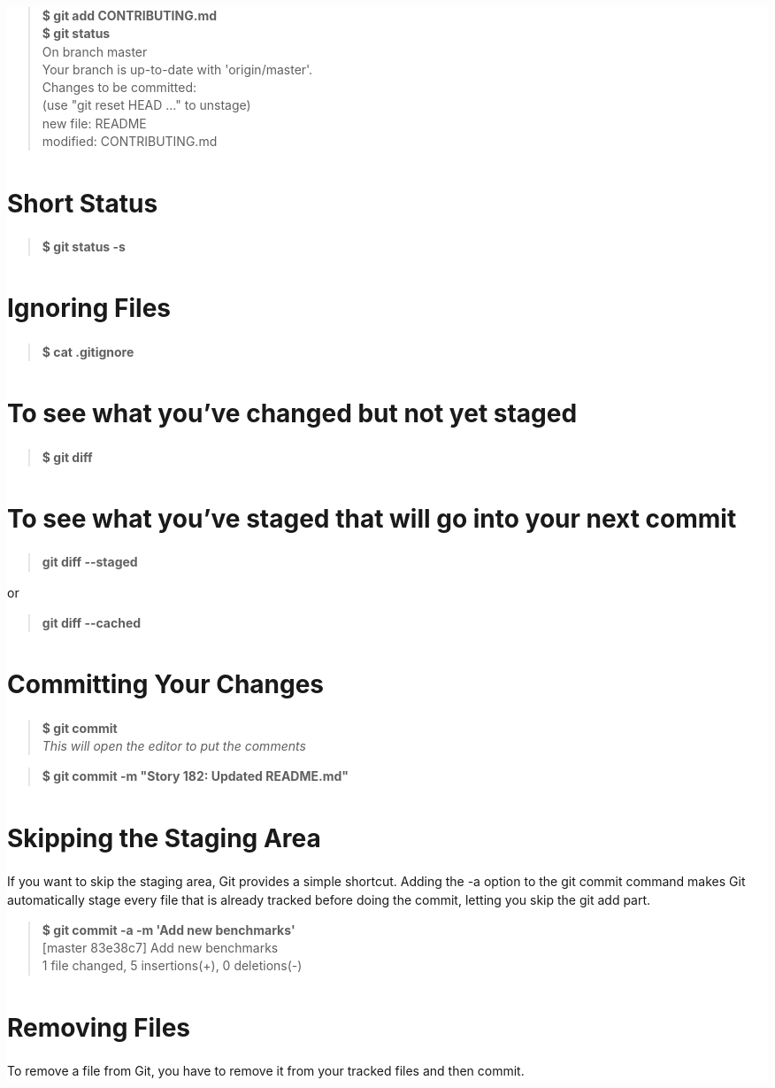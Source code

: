   
  > **$ git add CONTRIBUTING.md**<br />
> **$ git status**<br />
On branch master<br />
Your branch is up-to-date with 'origin/master'.<br />
Changes to be committed:<br />
(use "git reset HEAD <file>..." to unstage)<br />
new file: README<br />
modified: CONTRIBUTING.md<br />
  
  # Short Status
  > **$ git status -s**
  
  # Ignoring Files
  > **$ cat .gitignore**
  
  # To see what you’ve changed but not yet staged
  > **$ git diff**
  
  # To see what you’ve staged that will go into your next commit
  > **git diff --staged**<br />
  
  or 
  > **git diff --cached**
  
  
# Committing Your Changes
  > **$ git commit** <br />
  _This will open the editor to put the comments_
  
  > **$ git commit -m "Story 182: Updated README.md"**
  
  
  # Skipping the Staging Area
  If you want to skip the staging area, Git provides a simple shortcut. Adding the -a option to the git commit command makes Git automatically stage every file that is already tracked before doing the commit, letting you skip
the git add part.
  
  > **$ git commit -a -m 'Add new benchmarks'** <br />
  > [master 83e38c7] Add new benchmarks<br />
1 file changed, 5 insertions(+), 0 deletions(-)<br />
  
  # Removing Files
To remove a file from Git, you have to remove it from your tracked files and then commit.
  